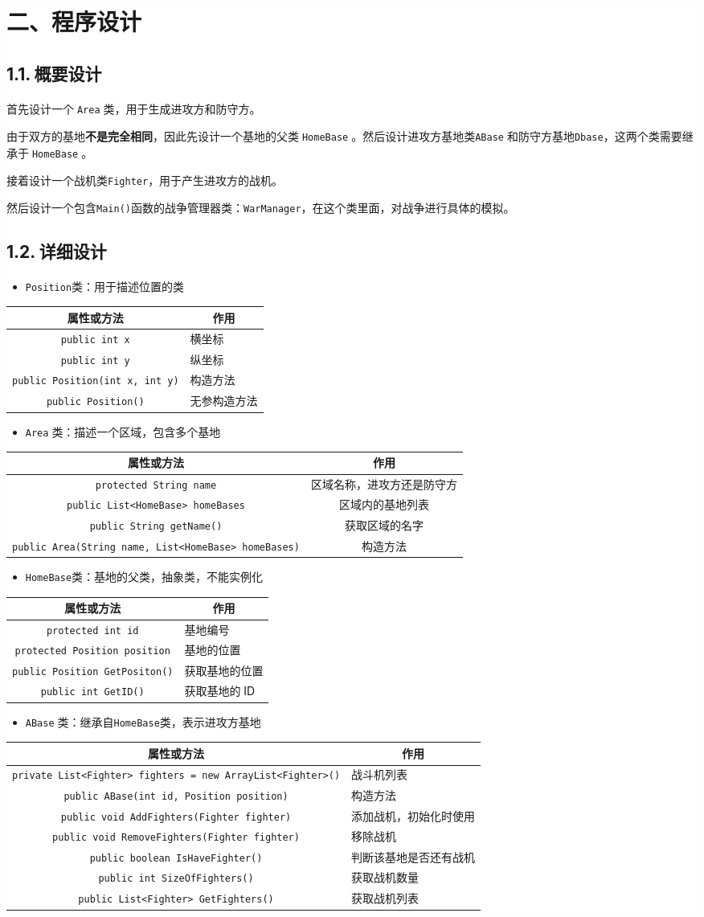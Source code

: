 # 二、程序设计

## 1.1. 概要设计

首先设计一个 `Area` 类，用于生成进攻方和防守方。

由于双方的基地**不是完全相同**，因此先设计一个基地的父类 `HomeBase` 。然后设计进攻方基地类`ABase` 和防守方基地`Dbase`，这两个类需要继承于 `HomeBase` 。

接着设计一个战机类`Fighter`，用于产生进攻方的战机。

然后设计一个包含`Main()`函数的战争管理器类：`WarManager`，在这个类里面，对战争进行具体的模拟。

## 1.2. 详细设计

- `Position`类：用于描述位置的类

|           属性或方法            | 作用         |
| :-----------------------------: | ------------ |
|         `public int x`          | 横坐标       |
|         `public int y`          | 纵坐标       |
| `public Position(int x, int y)` | 构造方法     |
|       `public Position()`       | 无参构造方法 |

- `Area` 类：描述一个区域，包含多个基地

|                      属性或方法                      |            作用            |
| :--------------------------------------------------: | :------------------------: |
|               `protected String name`                | 区域名称，进攻方还是防守方 |
|          `public List<HomeBase> homeBases`           |      区域内的基地列表      |
|              `public String getName()`               |       获取区域的名字       |
| `public Area(String name, List<HomeBase> homeBases)` |          构造方法          |

- `HomeBase`类：基地的父类，抽象类，不能实例化

|           属性或方法           | 作用           |
| :----------------------------: | -------------- |
|       `protected int id`       | 基地编号       |
| `protected Position position`  | 基地的位置     |
| `public Position GetPositon()` | 获取基地的位置 |
|      `public int GetID()`      | 获取基地的 ID  |

- `ABase` 类：继承自`HomeBase`类，表示进攻方基地

|                         属性或方法                          | 作用                   |
| :---------------------------------------------------------: | ---------------------- |
| `private List<Fighter> fighters = new ArrayList<Fighter>()` | 战斗机列表             |
|          `public ABase(int id, Position position)`          | 构造方法               |
|         `public void AddFighters(Fighter fighter)`          | 添加战机，初始化时使用 |
|        `public void RemoveFighters(Fighter fighter)`        | 移除战机               |
|              `public boolean IsHaveFighter()`               | 判断该基地是否还有战机 |
|                `public int SizeOfFighters()`                | 获取战机数量           |
|            `public List<Fighter> GetFighters()`             | 获取战机列表           |
